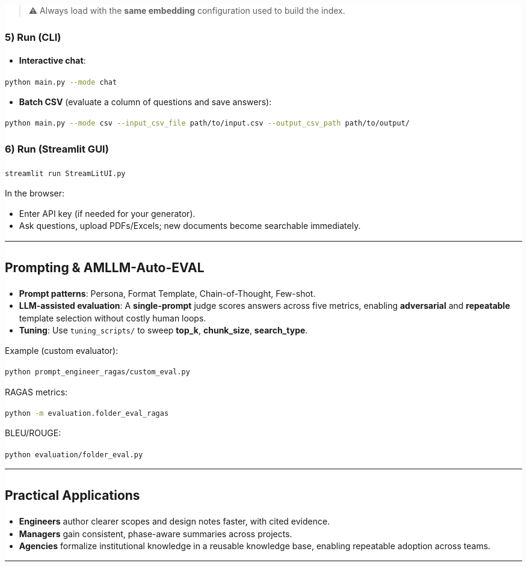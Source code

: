 > ⚠️ Always load with the **same embedding** configuration used to build the index.

### 5) Run (CLI)

- **Interactive chat**:

```bash
python main.py --mode chat
```

- **Batch CSV** (evaluate a column of questions and save answers):

```bash
python main.py --mode csv --input_csv_file path/to/input.csv --output_csv_path path/to/output/
```

### 6) Run (Streamlit GUI)

```bash
streamlit run StreamLitUI.py
```

In the browser:
- Enter API key (if needed for your generator).
- Ask questions, upload PDFs/Excels; new documents become searchable immediately.

---

## Prompting & AMLLM-Auto-EVAL

- **Prompt patterns**: Persona, Format Template, Chain-of-Thought, Few-shot.  
- **LLM-assisted evaluation**: A **single-prompt** judge scores answers across five metrics, enabling **adversarial** and **repeatable** template selection without costly human loops.  
- **Tuning**: Use `tuning_scripts/` to sweep **top_k**, **chunk_size**, **search_type**.  

Example (custom evaluator):
```bash
python prompt_engineer_ragas/custom_eval.py
```

RAGAS metrics:
```bash
python -m evaluation.folder_eval_ragas
```

BLEU/ROUGE:
```bash
python evaluation/folder_eval.py
```

---

## Practical Applications

- **Engineers** author clearer scopes and design notes faster, with cited evidence.  
- **Managers** gain consistent, phase-aware summaries across projects.  
- **Agencies** formalize institutional knowledge in a reusable knowledge base, enabling repeatable adoption across teams.  

---